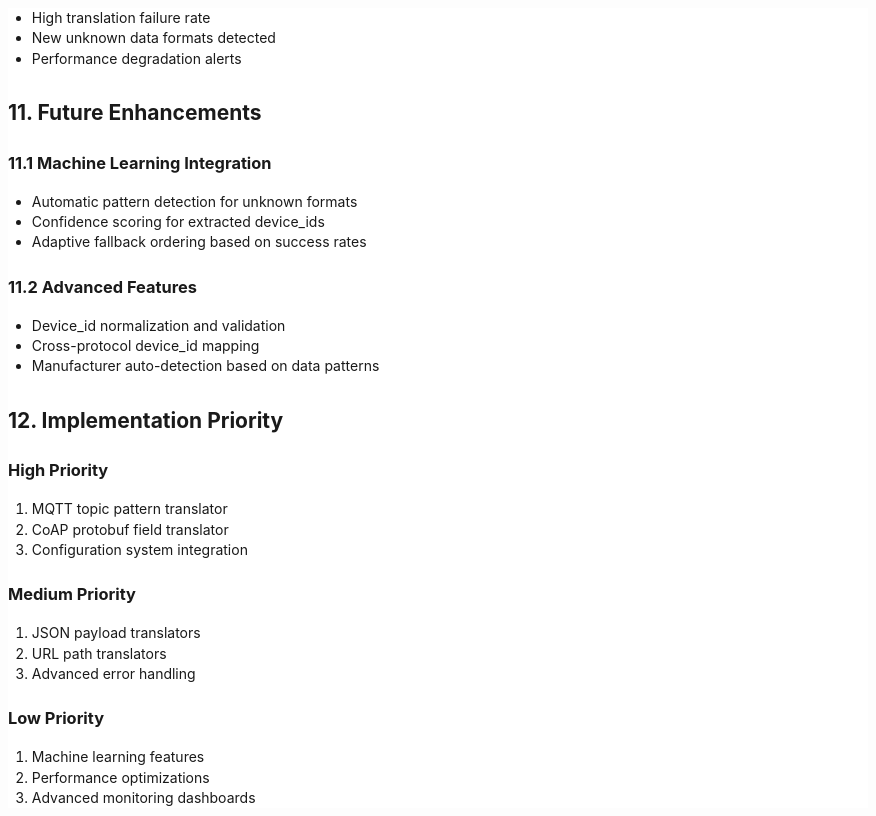 - High translation failure rate
- New unknown data formats detected
- Performance degradation alerts

## 11. Future Enhancements

### 11.1 Machine Learning Integration

- Automatic pattern detection for unknown formats
- Confidence scoring for extracted device_ids
- Adaptive fallback ordering based on success rates

### 11.2 Advanced Features

- Device_id normalization and validation
- Cross-protocol device_id mapping
- Manufacturer auto-detection based on data patterns

## 12. Implementation Priority

### High Priority

1. MQTT topic pattern translator
2. CoAP protobuf field translator
3. Configuration system integration

### Medium Priority

1. JSON payload translators
2. URL path translators
3. Advanced error handling

### Low Priority

1. Machine learning features
2. Performance optimizations
3. Advanced monitoring dashboards
